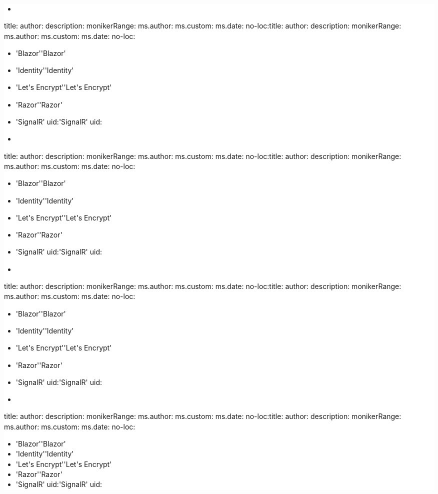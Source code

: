 -
<span data-ttu-id="f2e20-268">title: author: description: monikerRange: ms.author: ms.custom: ms.date: no-loc:</span><span class="sxs-lookup"><span data-stu-id="f2e20-268">title: author: description: monikerRange: ms.author: ms.custom: ms.date: no-loc:</span></span>
- <span data-ttu-id="f2e20-269">'Blazor'</span><span class="sxs-lookup"><span data-stu-id="f2e20-269">'Blazor'</span></span>
- <span data-ttu-id="f2e20-270">'Identity'</span><span class="sxs-lookup"><span data-stu-id="f2e20-270">'Identity'</span></span>
- <span data-ttu-id="f2e20-271">'Let's Encrypt'</span><span class="sxs-lookup"><span data-stu-id="f2e20-271">'Let's Encrypt'</span></span>
- <span data-ttu-id="f2e20-272">'Razor'</span><span class="sxs-lookup"><span data-stu-id="f2e20-272">'Razor'</span></span>
- <span data-ttu-id="f2e20-273">'SignalR' uid:</span><span class="sxs-lookup"><span data-stu-id="f2e20-273">'SignalR' uid:</span></span> 

-
<span data-ttu-id="f2e20-274">title: author: description: monikerRange: ms.author: ms.custom: ms.date: no-loc:</span><span class="sxs-lookup"><span data-stu-id="f2e20-274">title: author: description: monikerRange: ms.author: ms.custom: ms.date: no-loc:</span></span>
- <span data-ttu-id="f2e20-275">'Blazor'</span><span class="sxs-lookup"><span data-stu-id="f2e20-275">'Blazor'</span></span>
- <span data-ttu-id="f2e20-276">'Identity'</span><span class="sxs-lookup"><span data-stu-id="f2e20-276">'Identity'</span></span>
- <span data-ttu-id="f2e20-277">'Let's Encrypt'</span><span class="sxs-lookup"><span data-stu-id="f2e20-277">'Let's Encrypt'</span></span>
- <span data-ttu-id="f2e20-278">'Razor'</span><span class="sxs-lookup"><span data-stu-id="f2e20-278">'Razor'</span></span>
- <span data-ttu-id="f2e20-279">'SignalR' uid:</span><span class="sxs-lookup"><span data-stu-id="f2e20-279">'SignalR' uid:</span></span> 

-
<span data-ttu-id="f2e20-280">title: author: description: monikerRange: ms.author: ms.custom: ms.date: no-loc:</span><span class="sxs-lookup"><span data-stu-id="f2e20-280">title: author: description: monikerRange: ms.author: ms.custom: ms.date: no-loc:</span></span>
- <span data-ttu-id="f2e20-281">'Blazor'</span><span class="sxs-lookup"><span data-stu-id="f2e20-281">'Blazor'</span></span>
- <span data-ttu-id="f2e20-282">'Identity'</span><span class="sxs-lookup"><span data-stu-id="f2e20-282">'Identity'</span></span>
- <span data-ttu-id="f2e20-283">'Let's Encrypt'</span><span class="sxs-lookup"><span data-stu-id="f2e20-283">'Let's Encrypt'</span></span>
- <span data-ttu-id="f2e20-284">'Razor'</span><span class="sxs-lookup"><span data-stu-id="f2e20-284">'Razor'</span></span>
- <span data-ttu-id="f2e20-285">'SignalR' uid:</span><span class="sxs-lookup"><span data-stu-id="f2e20-285">'SignalR' uid:</span></span> 

-
<span data-ttu-id="f2e20-286">title: author: description: monikerRange: ms.author: ms.custom: ms.date: no-loc:</span><span class="sxs-lookup"><span data-stu-id="f2e20-286">title: author: description: monikerRange: ms.author: ms.custom: ms.date: no-loc:</span></span>
- <span data-ttu-id="f2e20-287">'Blazor'</span><span class="sxs-lookup"><span data-stu-id="f2e20-287">'Blazor'</span></span>
- <span data-ttu-id="f2e20-288">'Identity'</span><span class="sxs-lookup"><span data-stu-id="f2e20-288">'Identity'</span></span>
- <span data-ttu-id="f2e20-289">'Let's Encrypt'</span><span class="sxs-lookup"><span data-stu-id="f2e20-289">'Let's Encrypt'</span></span>
- <span data-ttu-id="f2e20-290">'Razor'</span><span class="sxs-lookup"><span data-stu-id="f2e20-290">'Razor'</span></span>
- <span data-ttu-id="f2e20-291">'SignalR' uid:</span><span class="sxs-lookup"><span data-stu-id="f2e20-291">'SignalR' uid:</span></span> 
